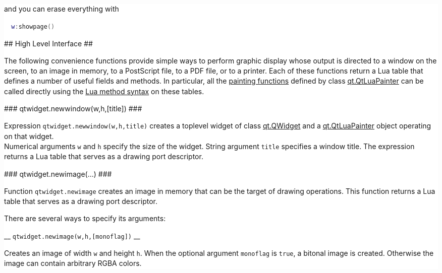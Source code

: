 
and you can erase everything with

```lua
  w:showpage()
```

<a name="highlevel"/>
## High Level Interface ##

The following convenience functions 
provide simple ways to perform graphic display 
whose output is directed to a window on the screen,
to an image in memory, to a PostScript file, to a PDF file, or to a printer.
Each of these functions return a Lua table
that defines a number of useful fields and methods.
In particular, all the 
[painting functions](#qtluapainterfunctions) 
defined by class [qt.QtLuaPainter](#qtluapainter)
can be called directly using the 
[Lua method syntax](..:LuaManual#FunctionCalls) 
on these tables.



<a name="qtwidgetnewwindow"/>
### qtwidget.newwindow(w,h,[title]) ###
<a name="qtwidget.newwindow"/>

Expression `qtwidget.newwindow(w,h,title)` creates a
toplevel widget of class [qt.QWidget](..:qtgui:index#qwidget)
and a [qt.QtLuaPainter](#qtluapainter) object 
operating on that widget.  
Numerical arguments `w` and `h` specify the size of the widget.
String argument `title` specifies a window title.
The expression returns a Lua table that 
serves as a drawing port descriptor.

<a name="qtwidgetnewimage"/>
### qtwidget.newimage(...) ###
<a name="qtwidget.newimage"/>

Function `qtwidget.newimage` creates an image in memory
that can be the target of drawing operations.
This function returns a Lua table that 
serves as a drawing port descriptor.

There are several ways to specify its arguments:

__ `qtwidget.newimage(w,h,[monoflag])` __

Creates an image of width `w` and height `h`.
When the optional argument `monoflag` is `true`, 
a bitonal image is created.
Otherwise the image can contain arbitrary RGBA colors.
